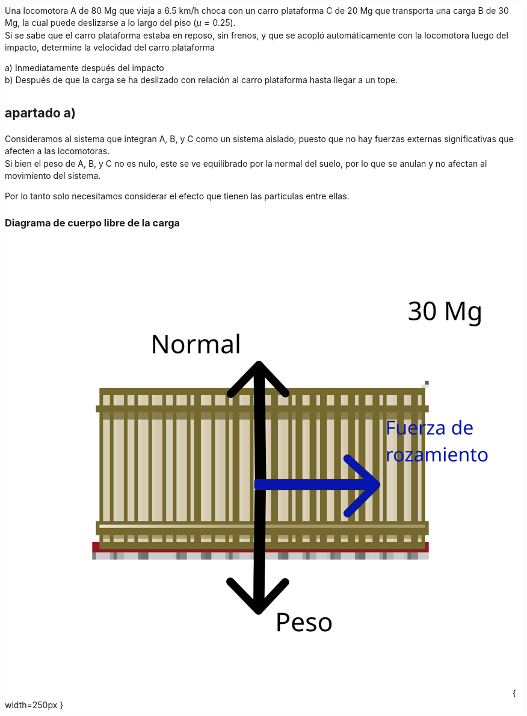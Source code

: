 Una locomotora A de 80 Mg que viaja a 6.5 km/h choca con un carro plataforma C
de 20 Mg que transporta una carga B de 30 Mg, la cual puede
deslizarse a lo largo del piso ($\mu = 0.25$).  
Si se sabe que el carro plataforma estaba en reposo, sin frenos, 
y que se acopló automáticamente con la locomotora luego del impacto,
determine la velocidad del carro plataforma

a) Inmediatamente después del impacto  
b) Después de que la carga se ha deslizado con relación al carro plataforma hasta llegar a un
tope.

## apartado a)

Consideramos al sistema que integran A, B, y C como un sistema aislado, 
puesto que no hay fuerzas externas significativas que afecten a las locomotoras.  
Si bien el peso de A, B, y C no es nulo, este se ve equilibrado por la normal del suelo, 
por lo que se anulan y no afectan al movimiento del sistema.

Por lo tanto solo necesitamos considerar el efecto que tienen las partículas entre ellas.

### Diagrama de cuerpo libre de la carga

![diagrama cuerpo libre ej2](./ej2/dcl_ej2.png ){ width=250px }
